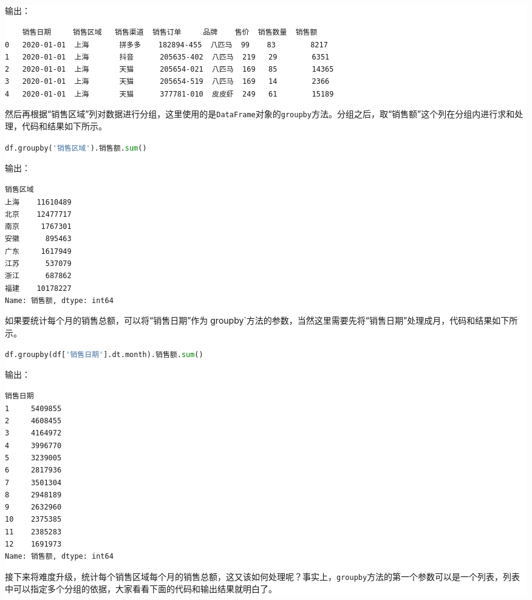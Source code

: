 输出：

```
    销售日期	 销售区域   销售渠道  销售订单     品牌    售价  销售数量  销售额
0   2020-01-01  上海       拼多多    182894-455  八匹马  99    83        8217
1   2020-01-01  上海       抖音      205635-402  八匹马  219   29        6351
2   2020-01-01  上海       天猫      205654-021  八匹马  169   85        14365
3   2020-01-01  上海       天猫      205654-519  八匹马  169   14        2366
4   2020-01-01  上海       天猫      377781-010  皮皮虾  249   61        15189
```

然后再根据“销售区域”列对数据进行分组，这里使用的是`DataFrame`对象的`groupby`方法。分组之后，取“销售额”这个列在分组内进行求和处理，代码和结果如下所示。

```py
df.groupby('销售区域').销售额.sum()
```

输出：

```
销售区域
上海    11610489
北京    12477717
南京     1767301
安徽      895463
广东     1617949
江苏      537079
浙江      687862
福建    10178227
Name: 销售额, dtype: int64
```

如果要统计每个月的销售总额，可以将“销售日期”作为 groupby`方法的参数，当然这里需要先将“销售日期”处理成月，代码和结果如下所示。

```py
df.groupby(df['销售日期'].dt.month).销售额.sum()
```

输出：

```
销售日期
1     5409855
2     4608455
3     4164972
4     3996770
5     3239005
6     2817936
7     3501304
8     2948189
9     2632960
10    2375385
11    2385283
12    1691973
Name: 销售额, dtype: int64
```

接下来将难度升级，统计每个销售区域每个月的销售总额，这又该如何处理呢？事实上，`groupby`方法的第一个参数可以是一个列表，列表中可以指定多个分组的依据，大家看看下面的代码和输出结果就明白了。
